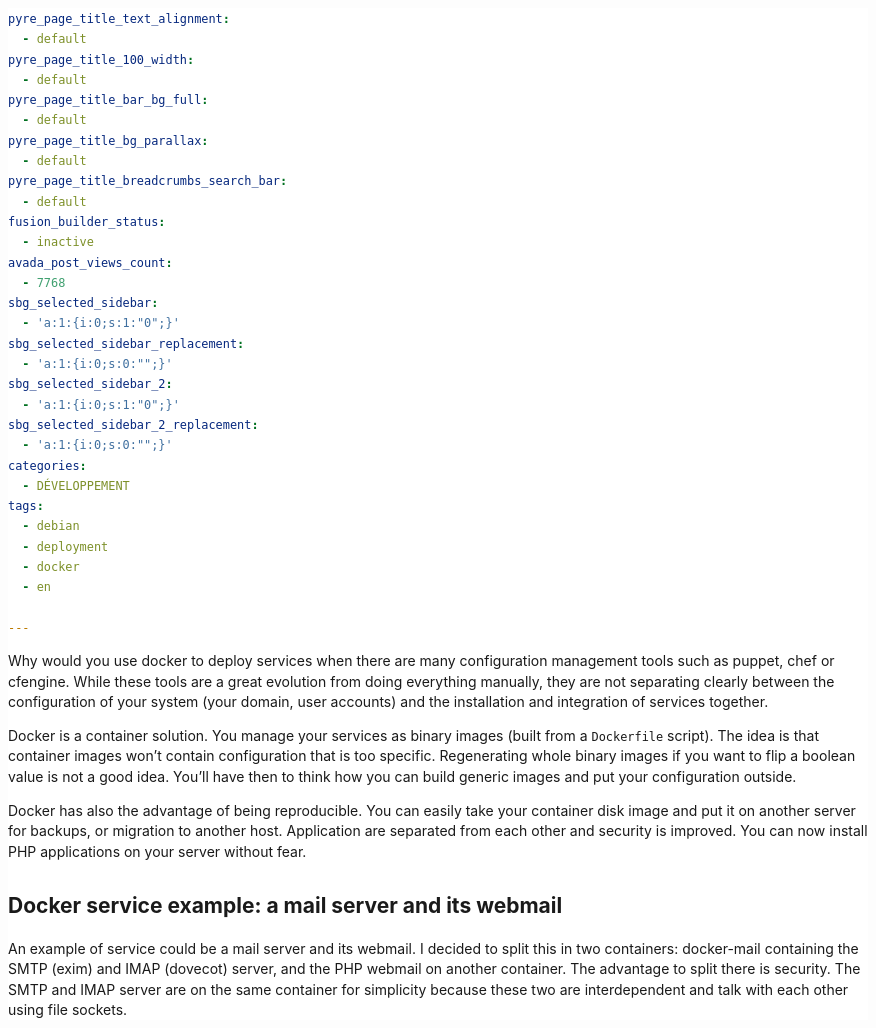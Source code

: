 ```yaml
pyre_page_title_text_alignment:
  - default
pyre_page_title_100_width:
  - default
pyre_page_title_bar_bg_full:
  - default
pyre_page_title_bg_parallax:
  - default
pyre_page_title_breadcrumbs_search_bar:
  - default
fusion_builder_status:
  - inactive
avada_post_views_count:
  - 7768
sbg_selected_sidebar:
  - 'a:1:{i:0;s:1:"0";}'
sbg_selected_sidebar_replacement:
  - 'a:1:{i:0;s:0:"";}'
sbg_selected_sidebar_2:
  - 'a:1:{i:0;s:1:"0";}'
sbg_selected_sidebar_2_replacement:
  - 'a:1:{i:0;s:0:"";}'
categories:
  - DÉVELOPPEMENT
tags:
  - debian
  - deployment
  - docker
  - en

---
```

Why would you use docker to deploy services when there are many configuration management tools such as puppet, chef or cfengine. While these tools are a great evolution from doing everything manually, they are not separating clearly between the configuration of your system (your domain, user accounts) and the installation and integration of services together.

Docker is a container solution. You manage your services as binary images (built from a `Dockerfile` script). The idea is that container images won’t contain configuration that is too specific. Regenerating whole binary images if you want to flip a boolean value is not a good idea. You’ll have then to think how you can build generic images and put your configuration outside.

Docker has also the advantage of being reproducible. You can easily take your container disk image and put it on another server for backups, or migration to another host. Application are separated from each other and security is improved. You can now install PHP applications on your server without fear.

## Docker service example: a mail server and its webmail

An example of service could be a mail server and its webmail. I decided to split this in two containers: docker-mail containing the SMTP (exim) and IMAP (dovecot) server, and the PHP webmail on another container. The advantage to split there is security. The SMTP and IMAP server are on the same container for simplicity because these two are interdependent and talk with each other using file sockets.
